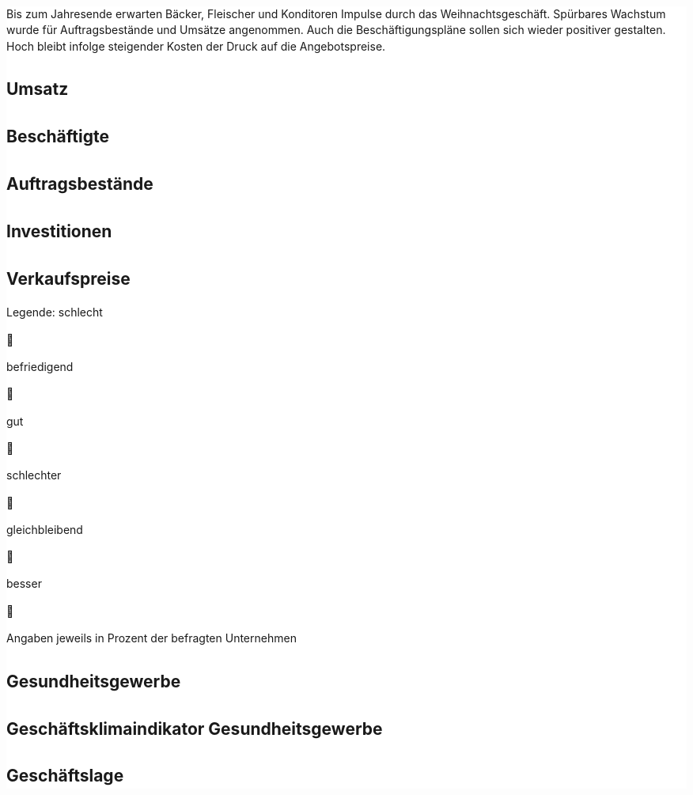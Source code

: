 Bis zum Jahresende erwarten Bäcker, Fleischer und Konditoren Impulse durch das Weihnachtsgeschäft. Spürbares Wachstum wurde für Auftragsbestände und Umsätze angenommen. Auch die Beschäftigungspläne sollen sich wieder positiver gestalten. Hoch bleibt infolge steigender Kosten der Druck auf die Angebotspreise.



## Umsatz



## Beschäftigte



## Auftragsbestände



## Investitionen



## Verkaufspreise



Legende: schlecht



befriedigend



gut



schlechter



gleichbleibend



besser



Angaben jeweils in Prozent der befragten Unternehmen

## Gesundheitsgewerbe

## Geschäftsklimaindikator Gesundheitsgewerbe

## Geschäftslage
